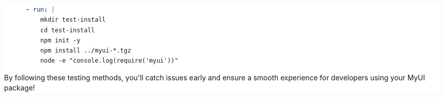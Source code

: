 ```yaml
      - run: |
          mkdir test-install
          cd test-install
          npm init -y
          npm install ../myui-*.tgz
          node -e "console.log(require('myui'))"
```

By following these testing methods, you'll catch issues early and ensure a smooth experience for developers using your MyUI package!
